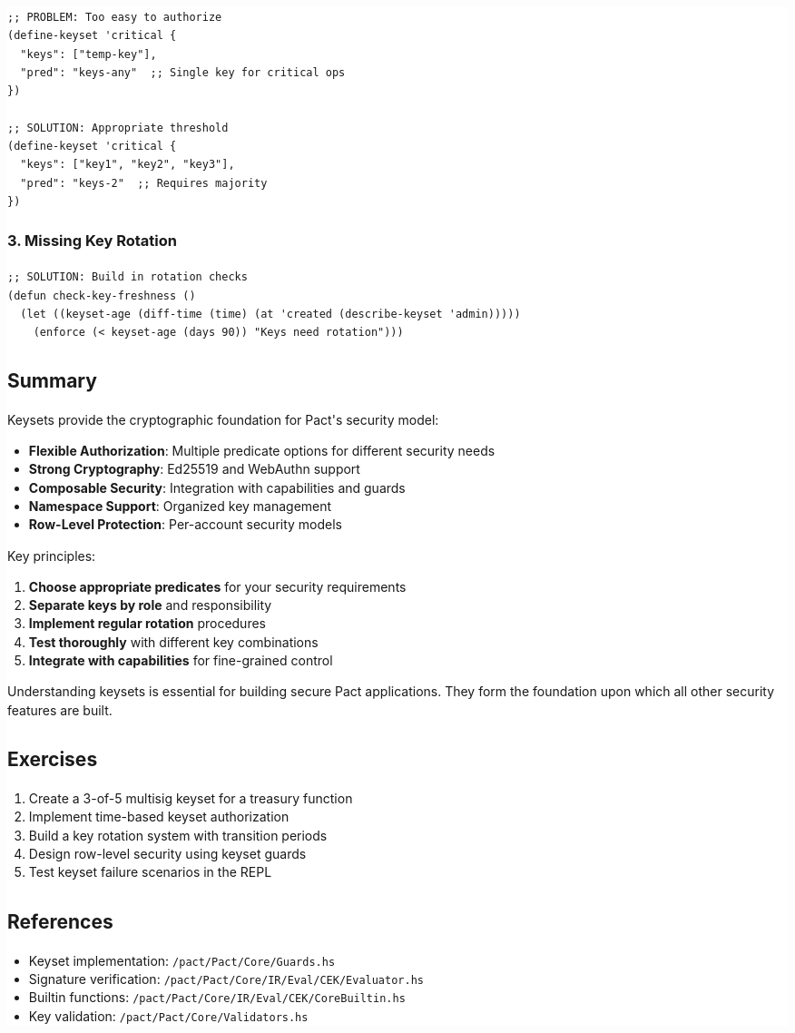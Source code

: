 ```pact
;; PROBLEM: Too easy to authorize
(define-keyset 'critical {
  "keys": ["temp-key"],
  "pred": "keys-any"  ;; Single key for critical ops
})

;; SOLUTION: Appropriate threshold
(define-keyset 'critical {
  "keys": ["key1", "key2", "key3"],
  "pred": "keys-2"  ;; Requires majority
})
```

### 3. Missing Key Rotation

```pact
;; SOLUTION: Build in rotation checks
(defun check-key-freshness ()
  (let ((keyset-age (diff-time (time) (at 'created (describe-keyset 'admin)))))
    (enforce (< keyset-age (days 90)) "Keys need rotation")))
```

## Summary

Keysets provide the cryptographic foundation for Pact's security model:

- **Flexible Authorization**: Multiple predicate options for different security needs
- **Strong Cryptography**: Ed25519 and WebAuthn support
- **Composable Security**: Integration with capabilities and guards
- **Namespace Support**: Organized key management
- **Row-Level Protection**: Per-account security models

Key principles:
1. **Choose appropriate predicates** for your security requirements
2. **Separate keys by role** and responsibility  
3. **Implement regular rotation** procedures
4. **Test thoroughly** with different key combinations
5. **Integrate with capabilities** for fine-grained control

Understanding keysets is essential for building secure Pact applications. They form the foundation upon which all other security features are built.

## Exercises

1. Create a 3-of-5 multisig keyset for a treasury function
2. Implement time-based keyset authorization
3. Build a key rotation system with transition periods
4. Design row-level security using keyset guards
5. Test keyset failure scenarios in the REPL

## References

- Keyset implementation: `/pact/Pact/Core/Guards.hs`
- Signature verification: `/pact/Pact/Core/IR/Eval/CEK/Evaluator.hs`
- Builtin functions: `/pact/Pact/Core/IR/Eval/CEK/CoreBuiltin.hs`
- Key validation: `/pact/Pact/Core/Validators.hs`